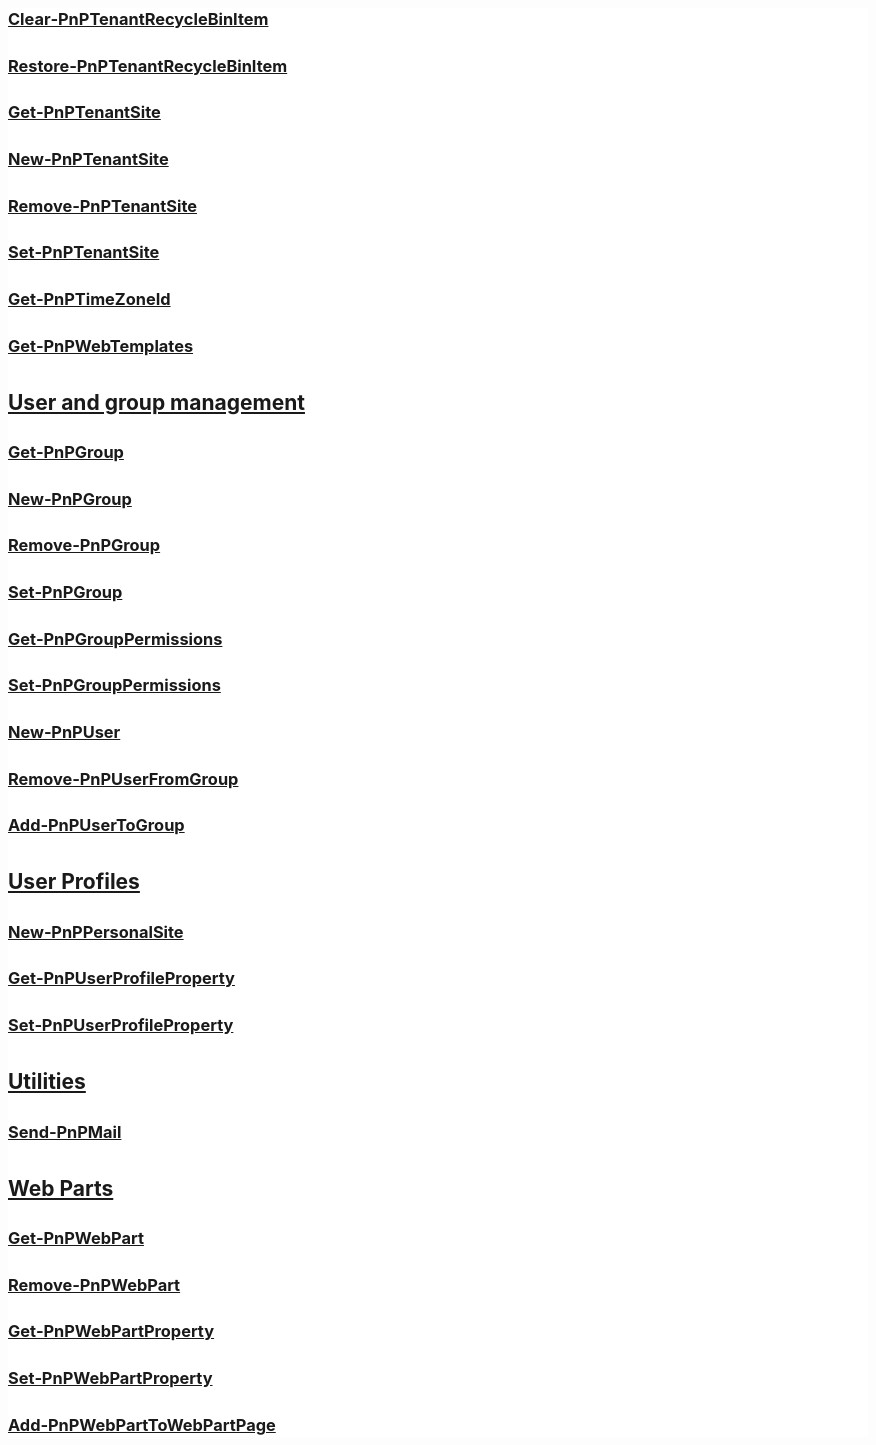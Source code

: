 ### [Clear&#8209;PnPTenantRecycleBinItem](ClearPnPTenantRecycleBinItem.md)
### [Restore&#8209;PnPTenantRecycleBinItem](RestorePnPTenantRecycleBinItem.md)
### [Get&#8209;PnPTenantSite](GetPnPTenantSite.md)
### [New&#8209;PnPTenantSite](NewPnPTenantSite.md)
### [Remove&#8209;PnPTenantSite](RemovePnPTenantSite.md)
### [Set&#8209;PnPTenantSite](SetPnPTenantSite.md)
### [Get&#8209;PnPTimeZoneId](GetPnPTimeZoneId.md)
### [Get&#8209;PnPWebTemplates](GetPnPWebTemplates.md)
## [User and group management](Userandgroupmanagement-category.md)
### [Get&#8209;PnPGroup](GetPnPGroup.md)
### [New&#8209;PnPGroup](NewPnPGroup.md)
### [Remove&#8209;PnPGroup](RemovePnPGroup.md)
### [Set&#8209;PnPGroup](SetPnPGroup.md)
### [Get&#8209;PnPGroupPermissions](GetPnPGroupPermissions.md)
### [Set&#8209;PnPGroupPermissions](SetPnPGroupPermissions.md)
### [New&#8209;PnPUser](NewPnPUser.md)
### [Remove&#8209;PnPUserFromGroup](RemovePnPUserFromGroup.md)
### [Add&#8209;PnPUserToGroup](AddPnPUserToGroup.md)
## [User Profiles](UserProfiles-category.md)
### [New&#8209;PnPPersonalSite](NewPnPPersonalSite.md)
### [Get&#8209;PnPUserProfileProperty](GetPnPUserProfileProperty.md)
### [Set&#8209;PnPUserProfileProperty](SetPnPUserProfileProperty.md)
## [Utilities](Utilities-category.md)
### [Send&#8209;PnPMail](SendPnPMail.md)
## [Web Parts](WebParts-category.md)
### [Get&#8209;PnPWebPart](GetPnPWebPart.md)
### [Remove&#8209;PnPWebPart](RemovePnPWebPart.md)
### [Get&#8209;PnPWebPartProperty](GetPnPWebPartProperty.md)
### [Set&#8209;PnPWebPartProperty](SetPnPWebPartProperty.md)
### [Add&#8209;PnPWebPartToWebPartPage](AddPnPWebPartToWebPartPage.md)